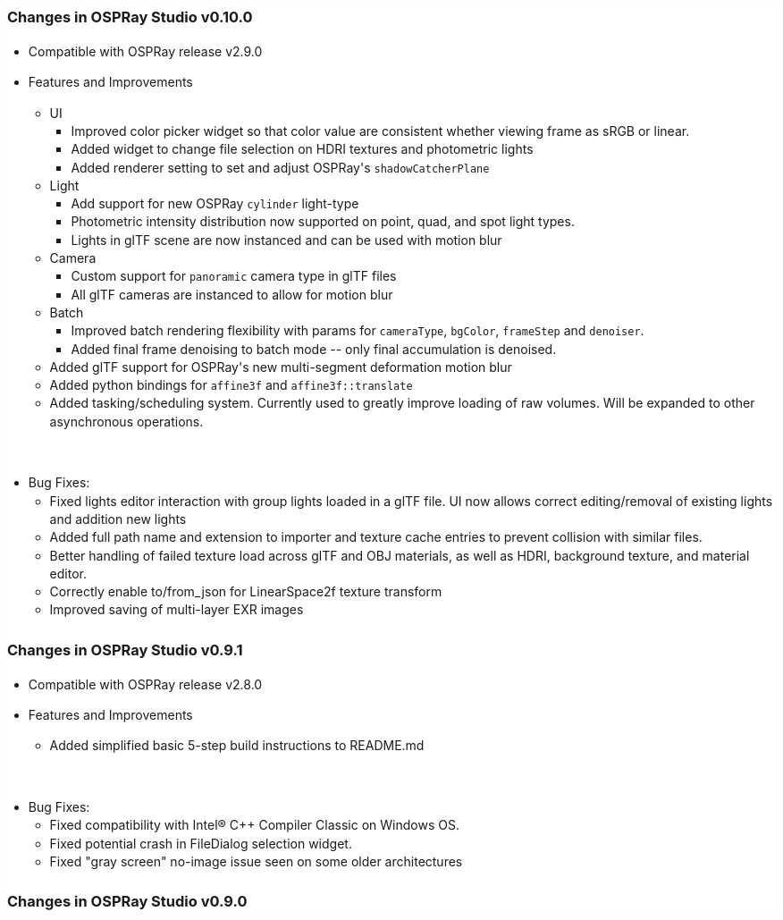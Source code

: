 ### Changes in OSPRay Studio v0.10.0

-   Compatible with OSPRay release v2.9.0

- Features and Improvements
  - UI
    - Improved color picker widget so that color value are consistent whether
      viewing frame as sRGB or linear.
    - Added widget to change file selection on HDRI textures and photometric lights
    - Added renderer setting to set and adjust OSPRay's `shadowCatcherPlane`
  - Light
    - Add support for new OSPRay `cylinder` light-type
    - Photometric intensity distribution now supported on point, quad, and spot
      light types.
    - Lights in glTF scene are now instanced and can be used with motion blur
  - Camera
    - Custom support for `panoramic` camera type in glTF files
    - All glTF cameras are instanced to allow for motion blur
  - Batch
    - Improved batch rendering flexibility with params for `cameraType`,
      `bgColor`, `frameStep` and `denoiser`.
    - Added final frame denoising to batch mode -- only final accumulation is
      denoised.
  - Added glTF support for OSPRay's new multi-segment deformation motion blur
  - Added python bindings for `affine3f` and `affine3f::translate`
  - Added tasking/scheduling system.  Currently used to greatly improve loading
    of raw volumes.  Will be expanded to other asynchronous operations.

<br>

- Bug Fixes:
  - Fixed lights editor interaction with group lights loaded in a glTF file.  UI
    now allows correct editing/removal of existing lights and addition new lights
  - Added full path name and extension to importer and texture cache entries to
    prevent collision with similar files.
  - Better handling of failed texture load across glTF and OBJ materials, as well
    as HDRI, background texture, and material editor.
  - Correctly enable to/from_json for LinearSpace2f texture transform
  - Improved saving of multi-layer EXR images

### Changes in OSPRay Studio v0.9.1

-   Compatible with OSPRay release v2.8.0

- Features and Improvements
  - Added simplified basic 5-step build instructions to README.md
<br>

- Bug Fixes:
  - Fixed compatibility with Intel® C++ Compiler Classic on Windows OS.
  - Fixed potential crash in FileDialog selection widget.
  - Fixed "gray screen" no-image issue seen on some older architectures

### Changes in OSPRay Studio v0.9.0
